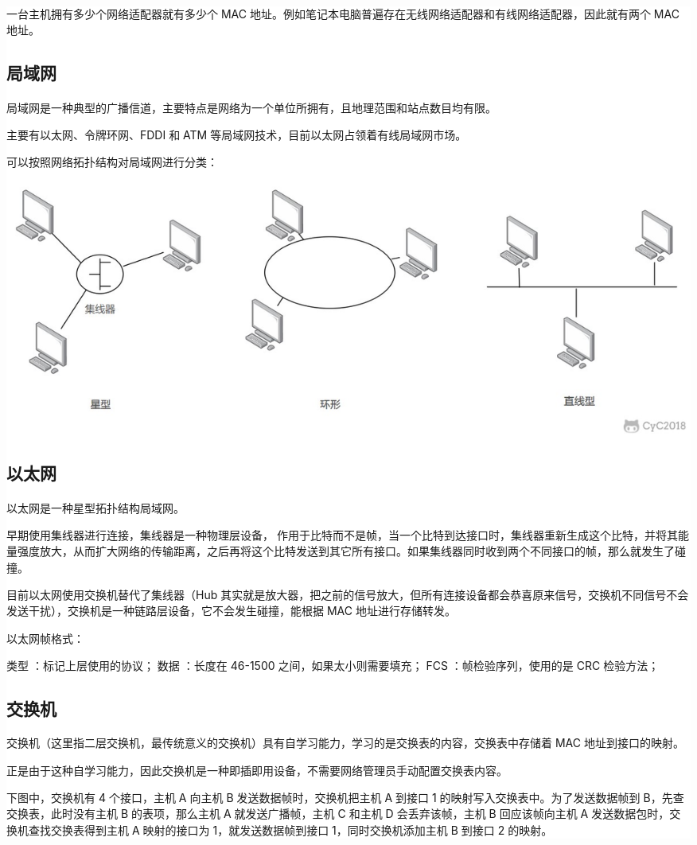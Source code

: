 一台主机拥有多少个网络适配器就有多少个 MAC 地址。例如笔记本电脑普遍存在无线网络适配器和有线网络适配器，因此就有两个 MAC 地址。

## 局域网

局域网是一种典型的广播信道，主要特点是网络为一个单位所拥有，且地理范围和站点数目均有限。

主要有以太网、令牌环网、FDDI 和 ATM 等局域网技术，目前以太网占领着有线局域网市场。

可以按照网络拓扑结构对局域网进行分类：

![网络拓扑](/images/posts/knowledge/computerNetwork/网络拓扑.jpeg)

## 以太网

以太网是一种星型拓扑结构局域网。

早期使用集线器进行连接，集线器是一种物理层设备， 作用于比特而不是帧，当一个比特到达接口时，集线器重新生成这个比特，并将其能量强度放大，从而扩大网络的传输距离，之后再将这个比特发送到其它所有接口。如果集线器同时收到两个不同接口的帧，那么就发生了碰撞。

目前以太网使用交换机替代了集线器（Hub 其实就是放大器，把之前的信号放大，但所有连接设备都会恭喜原来信号，交换机不同信号不会发送干扰），交换机是一种链路层设备，它不会发生碰撞，能根据 MAC 地址进行存储转发。

以太网帧格式：

类型 ：标记上层使用的协议；
数据 ：长度在 46-1500 之间，如果太小则需要填充；
FCS ：帧检验序列，使用的是 CRC 检验方法；

## 交换机

交换机（这里指二层交换机，最传统意义的交换机）具有自学习能力，学习的是交换表的内容，交换表中存储着 MAC 地址到接口的映射。

正是由于这种自学习能力，因此交换机是一种即插即用设备，不需要网络管理员手动配置交换表内容。

下图中，交换机有 4 个接口，主机 A 向主机 B 发送数据帧时，交换机把主机 A 到接口 1 的映射写入交换表中。为了发送数据帧到 B，先查交换表，此时没有主机 B 的表项，那么主机 A 就发送广播帧，主机 C 和主机 D 会丢弃该帧，主机 B 回应该帧向主机 A 发送数据包时，交换机查找交换表得到主机 A 映射的接口为 1，就发送数据帧到接口 1，同时交换机添加主机 B 到接口 2 的映射。

